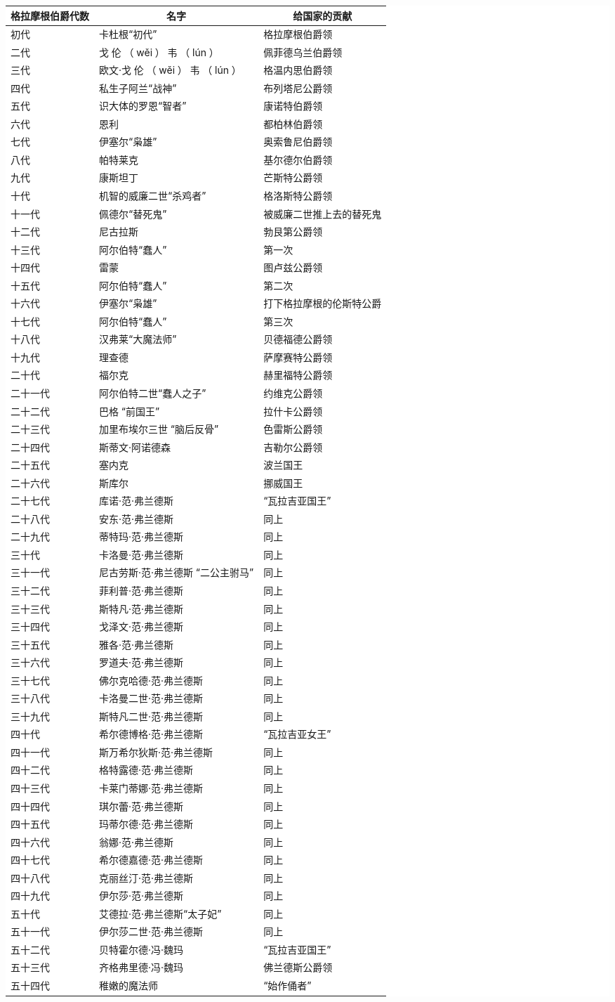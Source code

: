 |  格拉摩根伯爵代数  |  名字  |  给国家的贡献   
---|---|---  
初代  |  卡杜根“初代”  |  格拉摩根伯爵领   
二代  |  戈  伦  （  wěi  ）  韦  （  lún  ）  |  佩菲德乌兰伯爵领   
三代  |  欧文·戈  伦  （  wěi  ）  韦  （  lún  ）  |  格温内思伯爵领   
四代  |  私生子阿兰“战神”  |  布列塔尼公爵领   
五代  |  识大体的罗恩“智者”  |  康诺特伯爵领   
六代  |  恩利  |  都柏林伯爵领   
七代  |  伊塞尔“枭雄”  |  奥索鲁尼伯爵领   
八代  |  帕特莱克  |  基尔德尔伯爵领   
九代  |  康斯坦丁  |  芒斯特公爵领   
十代  |  机智的威廉二世“杀鸡者”  |  格洛斯特公爵领   
十一代  |  佩德尔“替死鬼”  |  被威廉二世推上去的替死鬼   
十二代  |  尼古拉斯  |  勃艮第公爵领   
十三代  |  阿尔伯特“蠢人”  |  第一次   
十四代  |  雷蒙  |  图卢兹公爵领   
十五代  |  阿尔伯特“蠢人”  |  第二次   
十六代  |  伊塞尔“枭雄”  |  打下格拉摩根的伦斯特公爵   
十七代  |  阿尔伯特“蠢人”  |  第三次   
十八代  |  汉弗莱“大魔法师”  |  贝德福德公爵领   
十九代  |  理查德  |  萨摩赛特公爵领   
二十代  |  福尔克  |  赫里福特公爵领   
二十一代  |  阿尔伯特二世“蠢人之子”  |  约维克公爵领   
二十二代  |  巴格 “前国王”  |  拉什卡公爵领   
二十三代  |  加里布埃尔三世 “脑后反骨”  |  色雷斯公爵领   
二十四代  |  斯蒂文·阿诺德森  |  吉勒尔公爵领   
二十五代  |  塞内克  |  波兰国王   
二十六代  |  斯库尔  |  挪威国王   
二十七代  |  库诺·范·弗兰德斯  |  “瓦拉吉亚国王”   
二十八代  |  安东·范·弗兰德斯  |  同上   
二十九代  |  蒂特玛·范·弗兰德斯  |  同上   
三十代  |  卡洛曼·范·弗兰德斯  |  同上   
三十一代  |  尼古劳斯·范·弗兰德斯 “二公主驸马”  |  同上   
三十二代  |  菲利普·范·弗兰德斯  |  同上   
三十三代  |  斯特凡·范·弗兰德斯  |  同上   
三十四代  |  戈泽文·范·弗兰德斯  |  同上   
三十五代  |  雅各·范·弗兰德斯  |  同上   
三十六代  |  罗道夫·范·弗兰德斯  |  同上   
三十七代  |  佛尔克哈德·范·弗兰德斯  |  同上   
三十八代  |  卡洛曼二世·范·弗兰德斯  |  同上   
三十九代  |  斯特凡二世·范·弗兰德斯  |  同上   
四十代  |  希尔德博格·范·弗兰德斯  |  “瓦拉吉亚女王”   
四十一代  |  斯万希尔狄斯·范·弗兰德斯  |  同上   
四十二代  |  格特露德·范·弗兰德斯  |  同上   
四十三代  |  卡莱门蒂娜·范·弗兰德斯  |  同上   
四十四代  |  琪尔蕾·范·弗兰德斯  |  同上   
四十五代  |  玛蒂尔德·范·弗兰德斯  |  同上   
四十六代  |  翁娜·范·弗兰德斯  |  同上   
四十七代  |  希尔德嘉德·范·弗兰德斯  |  同上   
四十八代  |  克丽丝汀·范·弗兰德斯  |  同上   
四十九代  |  伊尔莎·范·弗兰德斯  |  同上   
五十代  |  艾德拉·范·弗兰德斯“太子妃”  |  同上   
五十一代  |  伊尔莎二世·范·弗兰德斯  |  同上   
五十二代  |  贝特霍尔德·冯·魏玛  |  “瓦拉吉亚国王”   
五十三代  |  齐格弗里德·冯·魏玛  |  佛兰德斯公爵领   
五十四代  |  稚嫩的魔法师  |  “始作俑者”   
  